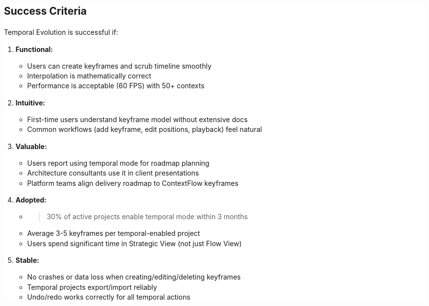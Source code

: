 
## Success Criteria

Temporal Evolution is successful if:

1. **Functional:**
   - Users can create keyframes and scrub timeline smoothly
   - Interpolation is mathematically correct
   - Performance is acceptable (60 FPS) with 50+ contexts

2. **Intuitive:**
   - First-time users understand keyframe model without extensive docs
   - Common workflows (add keyframe, edit positions, playback) feel natural

3. **Valuable:**
   - Users report using temporal mode for roadmap planning
   - Architecture consultants use it in client presentations
   - Platform teams align delivery roadmap to ContextFlow keyframes

4. **Adopted:**
   - >30% of active projects enable temporal mode within 3 months
   - Average 3-5 keyframes per temporal-enabled project
   - Users spend significant time in Strategic View (not just Flow View)

5. **Stable:**
   - No crashes or data loss when creating/editing/deleting keyframes
   - Temporal projects export/import reliably
   - Undo/redo works correctly for all temporal actions
